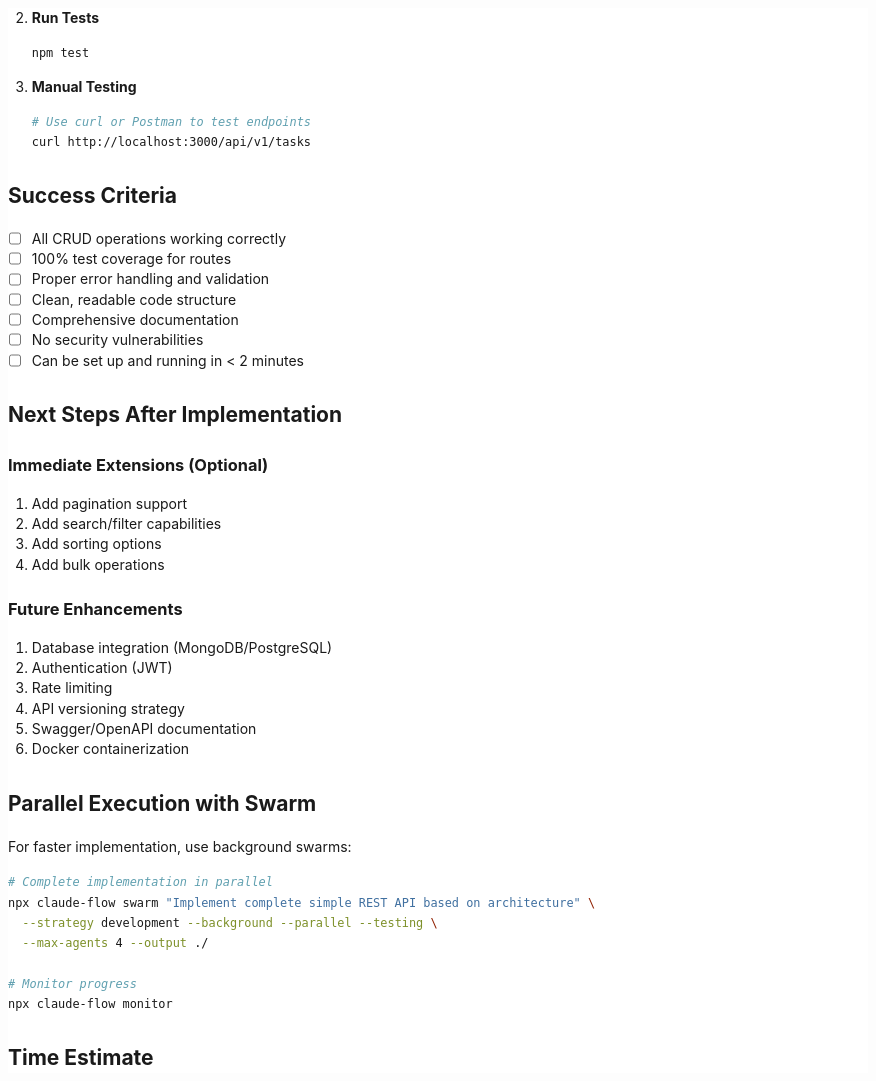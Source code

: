 2. **Run Tests**
   ```bash
   npm test
   ```

3. **Manual Testing**
   ```bash
   # Use curl or Postman to test endpoints
   curl http://localhost:3000/api/v1/tasks
   ```

## Success Criteria

- [ ] All CRUD operations working correctly
- [ ] 100% test coverage for routes
- [ ] Proper error handling and validation
- [ ] Clean, readable code structure
- [ ] Comprehensive documentation
- [ ] No security vulnerabilities
- [ ] Can be set up and running in < 2 minutes

## Next Steps After Implementation

### Immediate Extensions (Optional)
1. Add pagination support
2. Add search/filter capabilities
3. Add sorting options
4. Add bulk operations

### Future Enhancements
1. Database integration (MongoDB/PostgreSQL)
2. Authentication (JWT)
3. Rate limiting
4. API versioning strategy
5. Swagger/OpenAPI documentation
6. Docker containerization

## Parallel Execution with Swarm

For faster implementation, use background swarms:

```bash
# Complete implementation in parallel
npx claude-flow swarm "Implement complete simple REST API based on architecture" \
  --strategy development --background --parallel --testing \
  --max-agents 4 --output ./

# Monitor progress
npx claude-flow monitor
```

## Time Estimate
